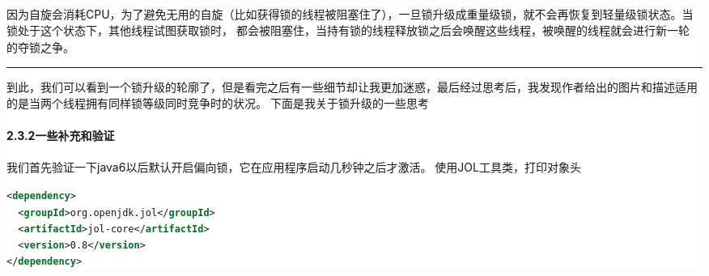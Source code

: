 因为自旋会消耗CPU，为了避免无用的自旋（比如获得锁的线程被阻塞住了），一旦锁升级成重量级锁，就不会再恢复到轻量级锁状态。当锁处于这个状态下，其他线程试图获取锁时， 都会被阻塞住，当持有锁的线程释放锁之后会唤醒这些线程，被唤醒的线程就会进行新一轮 的夺锁之争。

------

到此，我们可以看到一个锁升级的轮廓了，但是看完之后有一些细节却让我更加迷惑，最后经过思考后，我发现作者给出的图片和描述适用的是当两个线程拥有同样锁等级同时竞争时的状况。 下面是我关于锁升级的一些思考

#### 2.3.2一些补充和验证

我们首先验证一下java6以后默认开启偏向锁，它在应用程序启动几秒钟之后才激活。
使用JOL工具类，打印对象头

```xml
<dependency>
  <groupId>org.openjdk.jol</groupId>
  <artifactId>jol-core</artifactId>
  <version>0.8</version>
</dependency>
```


